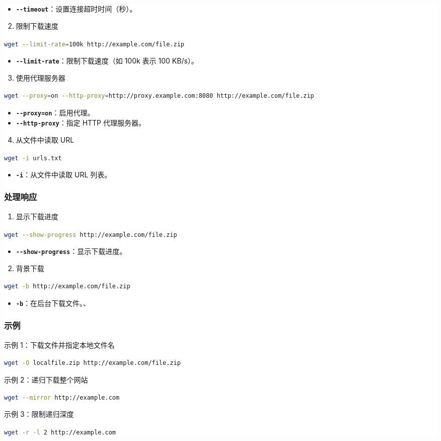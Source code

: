 - **`--timeout`**：设置连接超时时间（秒）。

2. 限制下载速度

```bash
wget --limit-rate=100k http://example.com/file.zip
```

- **`--limit-rate`**：限制下载速度（如 100k 表示 100 KB/s）。

3. 使用代理服务器

```bash
wget --proxy=on --http-proxy=http://proxy.example.com:8080 http://example.com/file.zip
```

- **`--proxy=on`**：启用代理。
- **`--http-proxy`**：指定 HTTP 代理服务器。

4. 从文件中读取 URL

```bash
wget -i urls.txt
```

- **`-i`**：从文件中读取 URL 列表。

### 处理响应

1. 显示下载进度

```bash
wget --show-progress http://example.com/file.zip
```

- **`--show-progress`**：显示下载进度。

2. 背景下载

```bash
wget -b http://example.com/file.zip
```

- **`-b`**：在后台下载文件。、

### 示例

示例 1：下载文件并指定本地文件名

```bash
wget -O localfile.zip http://example.com/file.zip
```

示例 2：递归下载整个网站

```bash
wget --mirror http://example.com
```

示例 3：限制递归深度

```bash
wget -r -l 2 http://example.com
```
